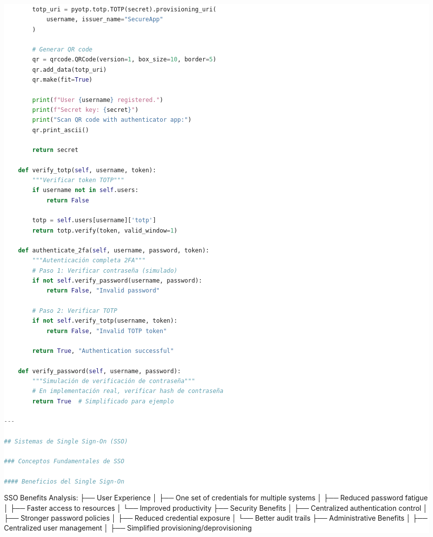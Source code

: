 ```python
        totp_uri = pyotp.totp.TOTP(secret).provisioning_uri(
            username, issuer_name="SecureApp"
        )
        
        # Generar QR code
        qr = qrcode.QRCode(version=1, box_size=10, border=5)
        qr.add_data(totp_uri)
        qr.make(fit=True)
        
        print(f"User {username} registered.")
        print(f"Secret key: {secret}")
        print("Scan QR code with authenticator app:")
        qr.print_ascii()
        
        return secret
    
    def verify_totp(self, username, token):
        """Verificar token TOTP"""
        if username not in self.users:
            return False
        
        totp = self.users[username]['totp']
        return totp.verify(token, valid_window=1)
    
    def authenticate_2fa(self, username, password, token):
        """Autenticación completa 2FA"""
        # Paso 1: Verificar contraseña (simulado)
        if not self.verify_password(username, password):
            return False, "Invalid password"
        
        # Paso 2: Verificar TOTP
        if not self.verify_totp(username, token):
            return False, "Invalid TOTP token"
        
        return True, "Authentication successful"
    
    def verify_password(self, username, password):
        """Simulación de verificación de contraseña"""
        # En implementación real, verificar hash de contraseña
        return True  # Simplificado para ejemplo

---

## Sistemas de Single Sign-On (SSO)

### Conceptos Fundamentales de SSO

#### Beneficios del Single Sign-On
```
SSO Benefits Analysis:
├── User Experience
│   ├── One set of credentials for multiple systems
│   ├── Reduced password fatigue
│   ├── Faster access to resources
│   └── Improved productivity
├── Security Benefits
│   ├── Centralized authentication control
│   ├── Stronger password policies
│   ├── Reduced credential exposure
│   └── Better audit trails
├── Administrative Benefits
│   ├── Centralized user management
│   ├── Simplified provisioning/deprovisioning